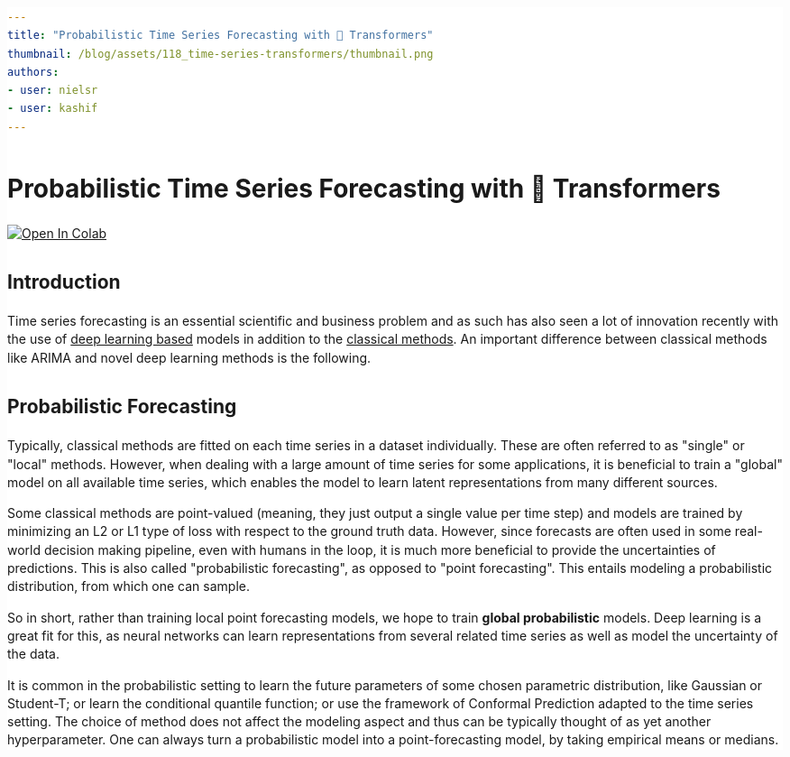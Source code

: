 ```yaml
---
title: "Probabilistic Time Series Forecasting with 🤗 Transformers"
thumbnail: /blog/assets/118_time-series-transformers/thumbnail.png
authors:
- user: nielsr
- user: kashif
---
```


# Probabilistic Time Series Forecasting with 🤗 Transformers


<script async defer src="https://unpkg.com/medium-zoom-element@0/dist/medium-zoom-element.min.js"></script>

<a target="_blank" href="https://colab.research.google.com/github/huggingface/notebooks/blob/main/examples/time-series-transformers.ipynb">
    <img src="https://colab.research.google.com/assets/colab-badge.svg" alt="Open In Colab"/>
</a>

## Introduction

Time series forecasting is an essential scientific and business problem and as such has also seen a lot of innovation recently with the use of [deep learning based](https://dl.acm.org/doi/abs/10.1145/3533382) models in addition to the [classical methods](https://otexts.com/fpp3/). An important difference between classical methods like ARIMA and novel deep learning methods is the following.

##  Probabilistic Forecasting

Typically, classical methods are fitted on each time series in a dataset individually. These are often referred to as  "single" or "local" methods. However, when dealing with a large amount of time series for some applications, it is beneficial to train a "global" model on all available time series, which enables the model to learn latent representations from many different sources.

Some classical methods are point-valued (meaning, they just output a single value per time step) and models are trained by minimizing an L2 or L1 type of loss with respect to the ground truth data. However, since forecasts are often used in some real-world decision making pipeline, even with humans in the loop, it is much more beneficial to provide the uncertainties of predictions. This is also called "probabilistic forecasting", as opposed to "point forecasting". This entails modeling a probabilistic distribution, from which one can sample.

So in short, rather than training local point forecasting models, we hope to train **global probabilistic** models. Deep learning is a great fit for this, as neural networks can learn representations from several related time series as well as model the uncertainty of the data.

It is common in the probabilistic setting to learn the future parameters of some chosen parametric distribution, like Gaussian or Student-T; or learn the conditional quantile function; or use the framework of Conformal Prediction adapted to the time series setting. The choice of method does not affect the modeling aspect and thus can be typically thought of as yet another hyperparameter. One can always turn a probabilistic model into a point-forecasting model, by taking empirical means or medians.
